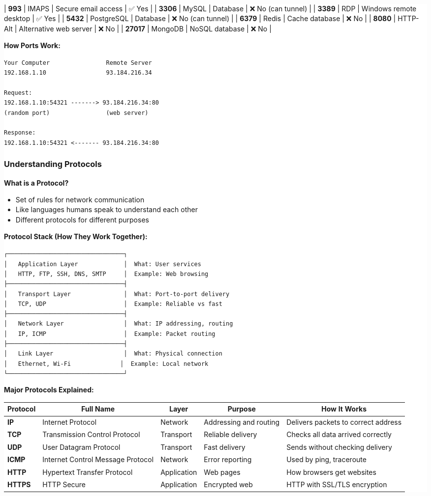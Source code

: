 | **993** | IMAPS | Secure email access | ✅ Yes |
| **3306** | MySQL | Database | ❌ No (can tunnel) |
| **3389** | RDP | Windows remote desktop | ✅ Yes |
| **5432** | PostgreSQL | Database | ❌ No (can tunnel) |
| **6379** | Redis | Cache database | ❌ No |
| **8080** | HTTP-Alt | Alternative web server | ❌ No |
| **27017** | MongoDB | NoSQL database | ❌ No |

**How Ports Work:**

```
Your Computer                Remote Server
192.168.1.10                 93.184.216.34

Request:
192.168.1.10:54321 -------> 93.184.216.34:80
(random port)                (web server)

Response:
192.168.1.10:54321 <------- 93.184.216.34:80
```

### Understanding Protocols

**What is a Protocol?**
- Set of rules for network communication
- Like languages humans speak to understand each other
- Different protocols for different purposes

**Protocol Stack (How They Work Together):**

```
┌─────────────────────────────────┐
│   Application Layer             │  What: User services
│   HTTP, FTP, SSH, DNS, SMTP     │  Example: Web browsing
├─────────────────────────────────┤
│   Transport Layer               │  What: Port-to-port delivery
│   TCP, UDP                      │  Example: Reliable vs fast
├─────────────────────────────────┤
│   Network Layer                 │  What: IP addressing, routing
│   IP, ICMP                      │  Example: Packet routing
├─────────────────────────────────┤
│   Link Layer                    │  What: Physical connection
│   Ethernet, Wi-Fi              │  Example: Local network
└─────────────────────────────────┘
```

**Major Protocols Explained:**

| Protocol | Full Name | Layer | Purpose | How It Works |
|----------|-----------|-------|---------|--------------|
| **IP** | Internet Protocol | Network | Addressing and routing | Delivers packets to correct address |
| **TCP** | Transmission Control Protocol | Transport | Reliable delivery | Checks all data arrived correctly |
| **UDP** | User Datagram Protocol | Transport | Fast delivery | Sends without checking delivery |
| **ICMP** | Internet Control Message Protocol | Network | Error reporting | Used by ping, traceroute |
| **HTTP** | Hypertext Transfer Protocol | Application | Web pages | How browsers get websites |
| **HTTPS** | HTTP Secure | Application | Encrypted web | HTTP with SSL/TLS encryption |